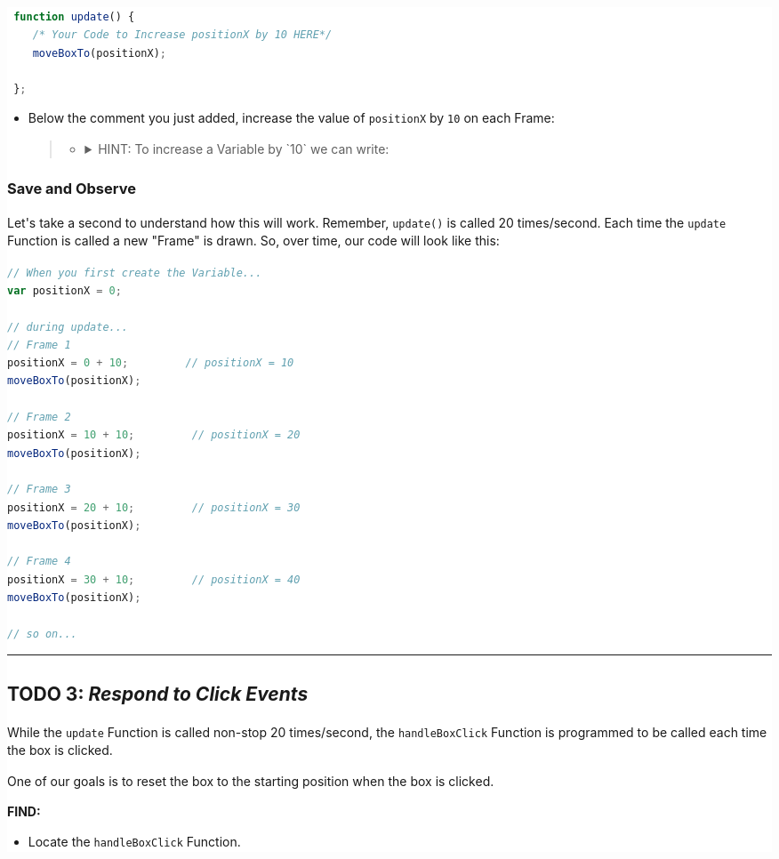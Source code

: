   ```javascript
   function update() {
      /* Your Code to Increase positionX by 10 HERE*/
      moveBoxTo(positionX);

   };
  ```

- Below the comment you just added, increase the value of `positionX` by `10` on each Frame:

  > - <details><summary> HINT: To increase a Variable by `10` we can write:</summary></details>

### **Save and Observe**

Let's take a second to understand how this will work. Remember, `update()` is called 20 times/second. Each time the `update` Function is called a new "Frame" is drawn. So, over time, our code will look like this:

```javascript
// When you first create the Variable...
var positionX = 0;

// during update...
// Frame 1
positionX = 0 + 10;         // positionX = 10
moveBoxTo(positionX);

// Frame 2
positionX = 10 + 10;         // positionX = 20
moveBoxTo(positionX);

// Frame 3
positionX = 20 + 10;         // positionX = 30
moveBoxTo(positionX);

// Frame 4
positionX = 30 + 10;         // positionX = 40
moveBoxTo(positionX);

// so on...
```

<hr>

## **TODO 3:** _Respond to Click Events_

While the `update` Function is called non-stop 20 times/second, the `handleBoxClick` Function is programmed to be called each time the box is clicked.

One of our goals is to reset the box to the starting position when the box is clicked.

**FIND:**

- Locate the `handleBoxClick` Function.

